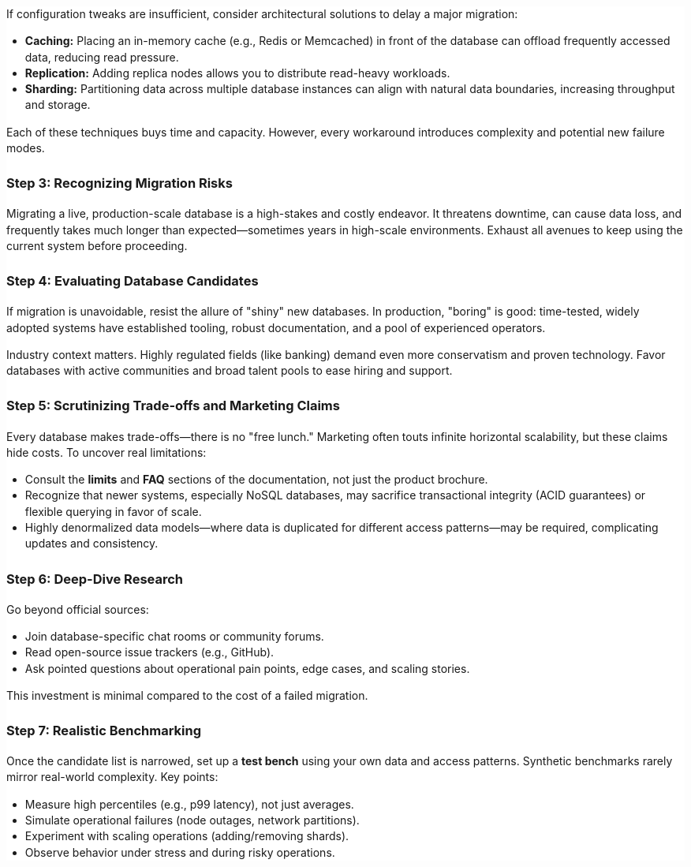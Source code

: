 If configuration tweaks are insufficient, consider architectural solutions to delay a major migration:

- **Caching:** Placing an in-memory cache (e.g., Redis or Memcached) in front of the database can offload frequently accessed data, reducing read pressure.
- **Replication:** Adding replica nodes allows you to distribute read-heavy workloads.
- **Sharding:** Partitioning data across multiple database instances can align with natural data boundaries, increasing throughput and storage.

Each of these techniques buys time and capacity. However, every workaround introduces complexity and potential new failure modes.

### Step 3: Recognizing Migration Risks

Migrating a live, production-scale database is a high-stakes and costly endeavor. It threatens downtime, can cause data loss, and frequently takes much longer than expected—sometimes years in high-scale environments. Exhaust all avenues to keep using the current system before proceeding.

### Step 4: Evaluating Database Candidates

If migration is unavoidable, resist the allure of "shiny" new databases. In production, "boring" is good: time-tested, widely adopted systems have established tooling, robust documentation, and a pool of experienced operators.

Industry context matters. Highly regulated fields (like banking) demand even more conservatism and proven technology. Favor databases with active communities and broad talent pools to ease hiring and support.

### Step 5: Scrutinizing Trade-offs and Marketing Claims

Every database makes trade-offs—there is no "free lunch." Marketing often touts infinite horizontal scalability, but these claims hide costs. To uncover real limitations:

- Consult the **limits** and **FAQ** sections of the documentation, not just the product brochure.
- Recognize that newer systems, especially NoSQL databases, may sacrifice transactional integrity (ACID guarantees) or flexible querying in favor of scale.
- Highly denormalized data models—where data is duplicated for different access patterns—may be required, complicating updates and consistency.

### Step 6: Deep-Dive Research

Go beyond official sources:

- Join database-specific chat rooms or community forums.
- Read open-source issue trackers (e.g., GitHub).
- Ask pointed questions about operational pain points, edge cases, and scaling stories.

This investment is minimal compared to the cost of a failed migration.

### Step 7: Realistic Benchmarking

Once the candidate list is narrowed, set up a **test bench** using your own data and access patterns. Synthetic benchmarks rarely mirror real-world complexity. Key points:

- Measure high percentiles (e.g., p99 latency), not just averages.
- Simulate operational failures (node outages, network partitions).
- Experiment with scaling operations (adding/removing shards).
- Observe behavior under stress and during risky operations.
